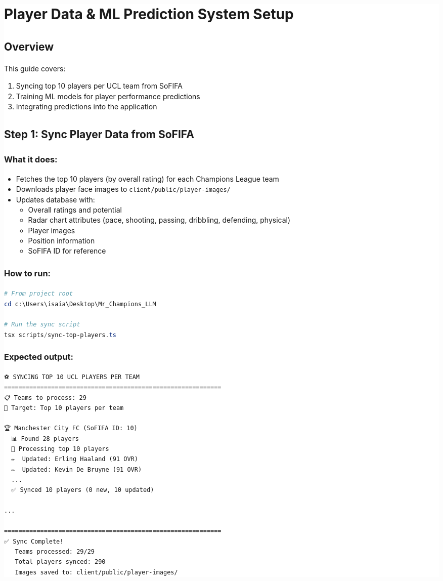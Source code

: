# Player Data & ML Prediction System Setup

## Overview
This guide covers:
1. Syncing top 10 players per UCL team from SoFIFA
2. Training ML models for player performance predictions
3. Integrating predictions into the application

## Step 1: Sync Player Data from SoFIFA

### What it does:
- Fetches the top 10 players (by overall rating) for each Champions League team
- Downloads player face images to `client/public/player-images/`
- Updates database with:
  - Overall ratings and potential
  - Radar chart attributes (pace, shooting, passing, dribbling, defending, physical)
  - Player images
  - Position information
  - SoFIFA ID for reference

### How to run:

```powershell
# From project root
cd c:\Users\isaia\Desktop\Mr_Champions_LLM

# Run the sync script
tsx scripts/sync-top-players.ts
```

### Expected output:
```
⚽ SYNCING TOP 10 UCL PLAYERS PER TEAM
============================================================
📋 Teams to process: 29
🎯 Target: Top 10 players per team

🏆 Manchester City FC (SoFIFA ID: 10)
  📊 Found 28 players
  🎯 Processing top 10 players
  ✏️  Updated: Erling Haaland (91 OVR)
  ✏️  Updated: Kevin De Bruyne (91 OVR)
  ...
  ✅ Synced 10 players (0 new, 10 updated)

...

============================================================
✅ Sync Complete!
   Teams processed: 29/29
   Total players synced: 290
   Images saved to: client/public/player-images/
```
